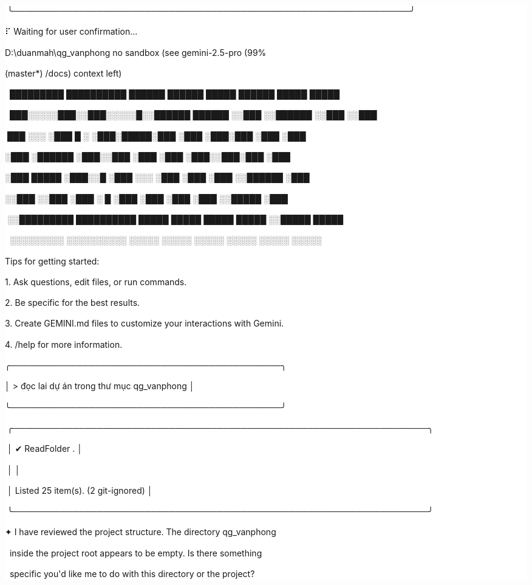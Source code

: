 &nbsp;╰──────────────────────────────────────────────────────────────────╯



⠏ Waiting for user confirmation...





D:\\duanmah\\qg\_vanphong   no sandbox (see   gemini-2.5-pro (99%

(master\*)                /docs)           context left)



&nbsp;  █████████  ██████████ ██████   ██████ █████ ██████   █████ █████

&nbsp; ███░░░░░███░░███░░░░░█░░██████ ██████ ░░███ ░░██████ ░░███ ░░███

&nbsp;███     ░░░  ░███  █ ░  ░███░█████░███  ░███  ░███░███ ░███  ░███

░███          ░██████    ░███░░███ ░███  ░███  ░███░░███░███  ░███

░███    █████ ░███░░█    ░███ ░░░  ░███  ░███  ░███ ░░██████  ░███

░░███  ░░███  ░███ ░   █ ░███      ░███  ░███  ░███  ░░█████  ░███

&nbsp;░░█████████  ██████████ █████     █████ █████ █████  ░░█████ █████

&nbsp; ░░░░░░░░░  ░░░░░░░░░░ ░░░░░     ░░░░░ ░░░░░ ░░░░░    ░░░░░ ░░░░░



Tips for getting started:

1\. Ask questions, edit files, or run commands.

2\. Be specific for the best results.

3\. Create GEMINI.md files to customize your interactions with Gemini.

4\. /help for more information.



╭─────────────────────────────────────────────╮

│  > đọc lai dự án trong thư mục qg\_vanphong  │

╰─────────────────────────────────────────────╯



&nbsp;╭─────────────────────────────────────────────────────────────────────╮

&nbsp;│ ✔  ReadFolder .                                                     │

&nbsp;│                                                                     │

&nbsp;│    Listed 25 item(s). (2 git-ignored)                               │

&nbsp;╰─────────────────────────────────────────────────────────────────────╯

✦ I have reviewed the project structure. The directory qg\_vanphong

&nbsp; inside the project root appears to be empty. Is there something

&nbsp; specific you'd like me to do with this directory or the project?
